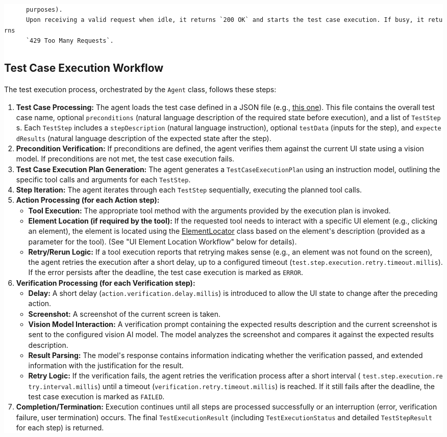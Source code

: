           purposes).
          Upon receiving a valid request when idle, it returns `200 OK` and starts the test case execution. If busy, it returns
          `429 Too Many Requests`.

## Test Case Execution Workflow

The test execution process, orchestrated by the `Agent` class, follows these steps:

1. **Test Case Processing:** The agent loads the test case defined in a JSON file (e.g., [this one](src/test/resources/use_case.json)).
   This file contains the overall test case name, optional `preconditions` (natural language description of the required state before
   execution), and a list of `TestStep`s. Each `TestStep` includes a `stepDescription` (natural language
   instruction), optional `testData` (inputs for the step), and `expectedResults` (natural language description of the expected state after
   the step).
2. **Precondition Verification:** If preconditions are defined, the agent verifies them against the current UI state using a vision model.
   If preconditions are not met, the test case execution fails.
3. **Test Case Execution Plan Generation:** The agent generates a `TestCaseExecutionPlan` using an instruction model, outlining the specific
   tool calls and arguments for each `TestStep`.
4. **Step Iteration:** The agent iterates through each `TestStep` sequentially, executing the planned tool calls.
5. **Action Processing (for each Action step):**
    * **Tool Execution:** The appropriate tool method with the arguments provided by the execution plan is invoked.
    * **Element Location (if required by the tool):** If the requested tool needs to interact with a specific UI element (e.g., clicking an
      element), the element is located using the [ElementLocator](src/main/java/org/tarik/ta/tools/ElementLocator.java) class based on the
      element's description (provided as a parameter for the tool). (See "UI Element Location Workflow" below for details).
    * **Retry/Rerun Logic:** If a tool execution reports that retrying makes sense (e.g., an element was not found on the screen), the
      agent retries the execution after a short delay, up to a configured timeout (`test.step.execution.retry.timeout.millis`). If the
      error persists after the deadline, the test case execution is marked as `ERROR`.
6. **Verification Processing (for each Verification step):**
    * **Delay:** A short delay (`action.verification.delay.millis`) is introduced to allow the UI state to change after the preceding
      action.
    * **Screenshot:** A screenshot of the current screen is taken.
    * **Vision Model Interaction:** A verification prompt containing the expected results description and the current screenshot is sent to
      the configured vision AI model. The model analyzes the screenshot and compares it against the expected results description.
    * **Result Parsing:** The model's response contains information indicating whether the verification passed, and extended information
      with the justification for the result.
    * **Retry Logic:** If the verification fails, the agent retries the verification process after a short interval (
      `test.step.execution.retry.interval.millis`) until a timeout (`verification.retry.timeout.millis`) is reached. If it still fails after
      the deadline, the test case execution is marked as `FAILED`.
7. **Completion/Termination:** Execution continues until all steps are processed successfully or an interruption (error, verification
   failure, user termination) occurs. The final `TestExecutionResult` (including `TestExecutionStatus` and detailed `TestStepResult` for
   each step) is returned.
